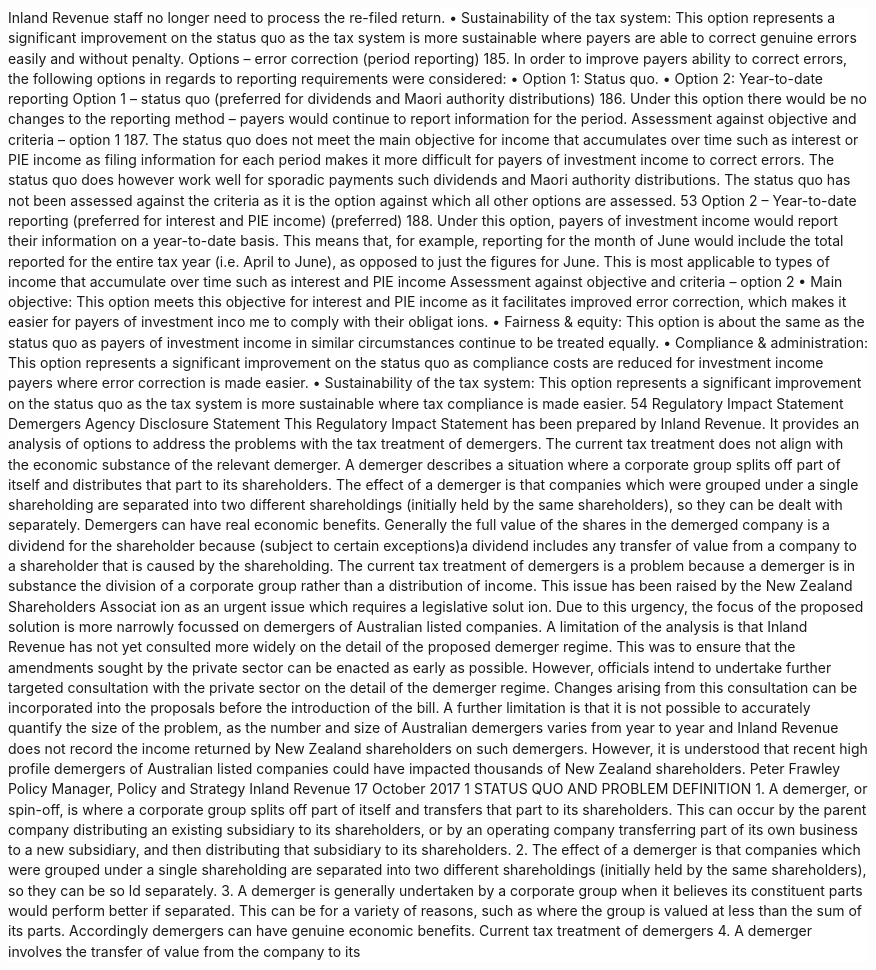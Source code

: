 Inland Revenue staff no longer need to process the re-filed return. • Sustainability of the tax system: This option represents a significant improvement on the status quo as the tax system is more sustainable where payers are able to correct genuine errors easily and without penalty. Options – error correction (period reporting) 185. In order to improve payers ability to correct errors, the following options in regards to reporting requirements were considered: • Option 1: Status quo. • Option 2: Year-to-date reporting Option 1 – status quo (preferred for dividends and Maori authority distributions) 186. Under this option there would be no changes to the reporting method – payers would continue to report information for the period. Assessment against objective and criteria – option 1 187. The status quo does not meet the main objective for income that accumulates over time such as interest or PIE income as filing information for each period makes it more difficult for payers of investment income to correct errors. The status quo does however work well for sporadic payments such dividends and Maori authority distributions. The status quo has not been assessed against the criteria as it is the option against which all other options are assessed. 53 Option 2 – Year-to-date reporting (preferred for interest and PIE income) (preferred) 188. Under this option, payers of investment income would report their information on a year-to-date basis. This means that, for example, reporting for the month of June would include the total reported for the entire tax year (i.e. April to June), as opposed to just the figures for June. This is most applicable to types of income that accumulate over time such as interest and PIE income Assessment against objective and criteria – option 2 • Main objective: This option meets this objective for interest and PIE income as it facilitates improved error correction, which makes it easier for payers of investment inco me to comply with their obligat ions. • Fairness & equity: This option is about the same as the status quo as payers of investment income in similar circumstances continue to be treated equally. • Compliance & administration: This option represents a significant improvement on the status quo as compliance costs are reduced for investment income payers where error correction is made easier. • Sustainability of the tax system: This option represents a significant improvement on the status quo as the tax system is more sustainable where tax compliance is made easier. 54 Regulatory Impact Statement Demergers Agency Disclosure Statement This Regulatory Impact Statement has been prepared by Inland Revenue. It provides an analysis of options to address the problems with the tax treatment of demergers. The current tax treatment does not align with the economic substance of the relevant demerger. A demerger describes a situation where a corporate group splits off part of itself and distributes that part to its shareholders. The effect of a demerger is that companies which were grouped under a single shareholding are separated into two different shareholdings (initially held by the same shareholders), so they can be dealt with separately. Demergers can have real economic benefits. Generally the full value of the shares in the demerged company is a dividend for the shareholder because (subject to certain exceptions)a dividend includes any transfer of value from a company to a shareholder that is caused by the shareholding. The current tax treatment of demergers is a problem because a demerger is in substance the division of a corporate group rather than a distribution of income. This issue has been raised by the New Zealand Shareholders Associat ion as an urgent issue which requires a legislative solut ion. Due to this urgency, the focus of the proposed solution is more narrowly focussed on demergers of Australian listed companies. A limitation of the analysis is that Inland Revenue has not yet consulted more widely on the detail of the proposed demerger regime. This was to ensure that the amendments sought by the private sector can be enacted as early as possible. However, officials intend to undertake further targeted consultation with the private sector on the detail of the demerger regime. Changes arising from this consultation can be incorporated into the proposals before the introduction of the bill. A further limitation is that it is not possible to accurately quantify the size of the problem, as the number and size of Australian demergers varies from year to year and Inland Revenue does not record the income returned by New Zealand shareholders on such demergers. However, it is understood that recent high profile demergers of Australian listed companies could have impacted thousands of New Zealand shareholders. Peter Frawley Policy Manager, Policy and Strategy Inland Revenue 17 October 2017 1 STATUS QUO AND PROBLEM DEFINITION 1. A demerger, or spin-off, is where a corporate group splits off part of itself and transfers that part to its shareholders. This can occur by the parent company distributing an existing subsidiary to its shareholders, or by an operating company transferring part of its own business to a new subsidiary, and then distributing that subsidiary to its shareholders. 2. The effect of a demerger is that companies which were grouped under a single shareholding are separated into two different shareholdings (initially held by the same shareholders), so they can be so ld separately. 3. A demerger is generally undertaken by a corporate group when it believes its constituent parts would perform better if separated. This can be for a variety of reasons, such as where the group is valued at less than the sum of its parts. Accordingly demergers can have genuine economic benefits. Current tax treatment of demergers 4. A demerger involves the transfer of value from the company to its